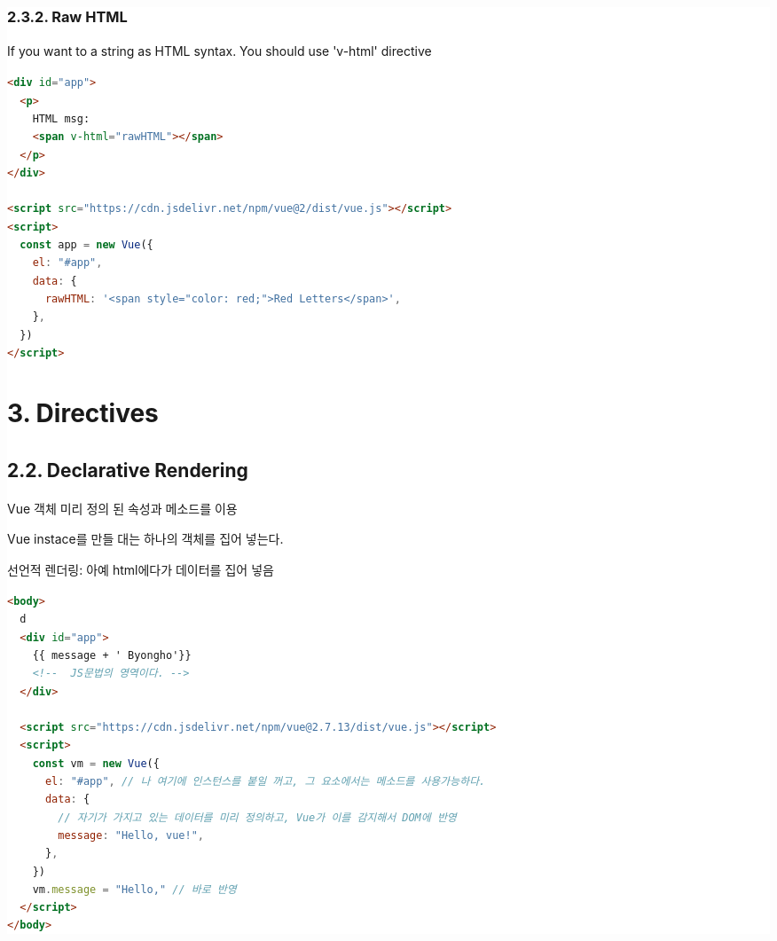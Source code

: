 ### 2.3.2. Raw HTML

If you want to a string as HTML syntax. You should use 'v-html' directive

```html
<div id="app">
  <p>
    HTML msg:
    <span v-html="rawHTML"></span>
  </p>
</div>

<script src="https://cdn.jsdelivr.net/npm/vue@2/dist/vue.js"></script>
<script>
  const app = new Vue({
    el: "#app",
    data: {
      rawHTML: '<span style="color: red;">Red Letters</span>',
    },
  })
</script>
```

# 3. Directives

## 2.2. Declarative Rendering

Vue 객체
미리 정의 된 속성과 메소드를 이용

Vue instace를 만들 대는 하나의 객체를 집어 넣는다.

선언적 렌더링: 아예 html에다가 데이터를 집어 넣음

```html
<body>
  d
  <div id="app">
    {{ message + ' Byongho'}}
    <!--  JS문법의 영역이다. -->
  </div>

  <script src="https://cdn.jsdelivr.net/npm/vue@2.7.13/dist/vue.js"></script>
  <script>
    const vm = new Vue({
      el: "#app", // 나 여기에 인스턴스를 붙일 꺼고, 그 요소에서는 메소드를 사용가능하다.
      data: {
        // 자기가 가지고 있는 데이터를 미리 정의하고, Vue가 이를 감지해서 DOM에 반영
        message: "Hello, vue!",
      },
    })
    vm.message = "Hello," // 바로 반영
  </script>
</body>
```
